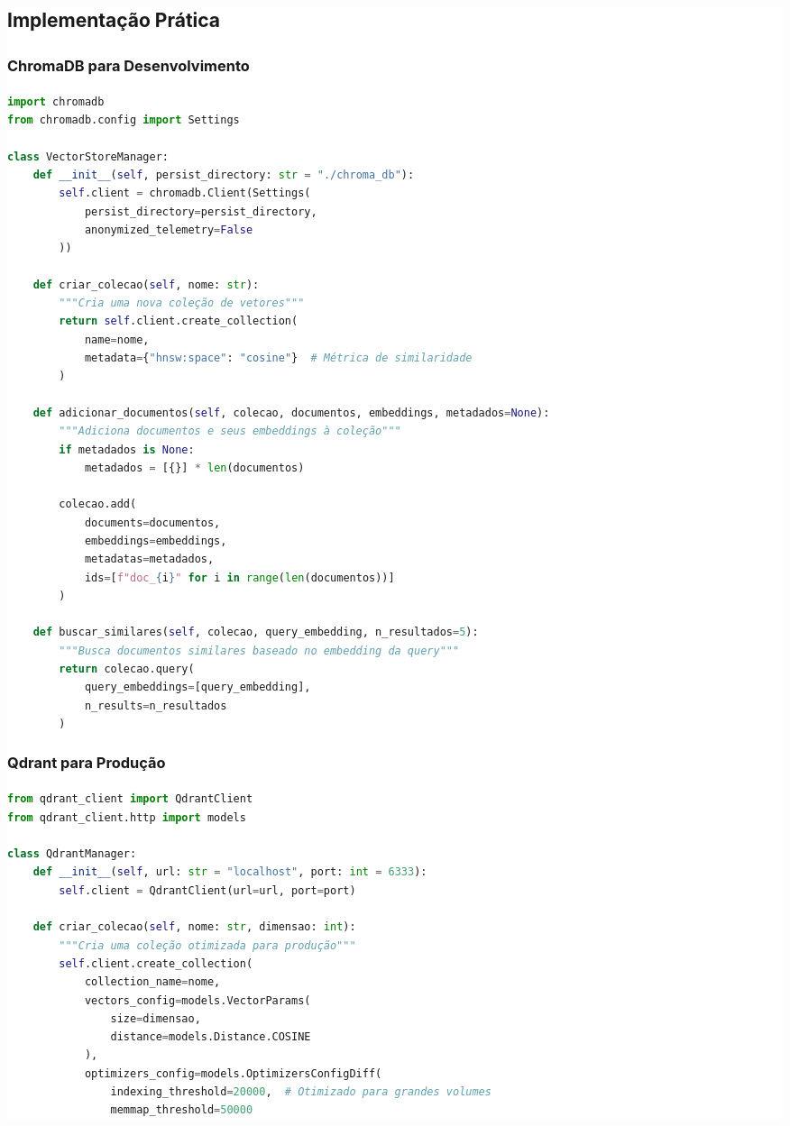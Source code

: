 ## Implementação Prática

### ChromaDB para Desenvolvimento

```python
import chromadb
from chromadb.config import Settings

class VectorStoreManager:
    def __init__(self, persist_directory: str = "./chroma_db"):
        self.client = chromadb.Client(Settings(
            persist_directory=persist_directory,
            anonymized_telemetry=False
        ))
        
    def criar_colecao(self, nome: str):
        """Cria uma nova coleção de vetores"""
        return self.client.create_collection(
            name=nome,
            metadata={"hnsw:space": "cosine"}  # Métrica de similaridade
        )
        
    def adicionar_documentos(self, colecao, documentos, embeddings, metadados=None):
        """Adiciona documentos e seus embeddings à coleção"""
        if metadados is None:
            metadados = [{}] * len(documentos)
            
        colecao.add(
            documents=documentos,
            embeddings=embeddings,
            metadatas=metadados,
            ids=[f"doc_{i}" for i in range(len(documentos))]
        )
        
    def buscar_similares(self, colecao, query_embedding, n_resultados=5):
        """Busca documentos similares baseado no embedding da query"""
        return colecao.query(
            query_embeddings=[query_embedding],
            n_results=n_resultados
        )
```

### Qdrant para Produção

```python
from qdrant_client import QdrantClient
from qdrant_client.http import models

class QdrantManager:
    def __init__(self, url: str = "localhost", port: int = 6333):
        self.client = QdrantClient(url=url, port=port)
        
    def criar_colecao(self, nome: str, dimensao: int):
        """Cria uma coleção otimizada para produção"""
        self.client.create_collection(
            collection_name=nome,
            vectors_config=models.VectorParams(
                size=dimensao,
                distance=models.Distance.COSINE
            ),
            optimizers_config=models.OptimizersConfigDiff(
                indexing_threshold=20000,  # Otimizado para grandes volumes
                memmap_threshold=50000
```